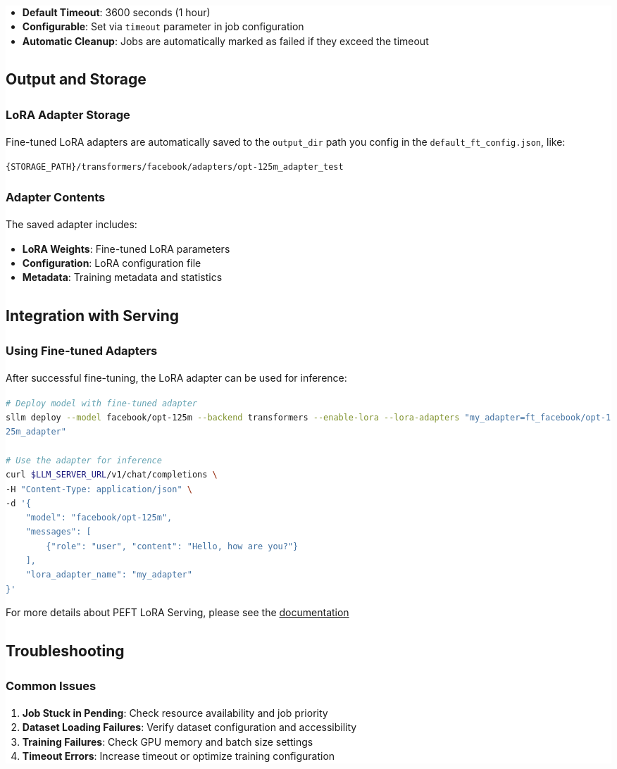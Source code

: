 - **Default Timeout**: 3600 seconds (1 hour)
- **Configurable**: Set via `timeout` parameter in job configuration
- **Automatic Cleanup**: Jobs are automatically marked as failed if they exceed the timeout

## Output and Storage

### LoRA Adapter Storage

Fine-tuned LoRA adapters are automatically saved to the `output_dir` path you config in the `default_ft_config.json`, like:

```
{STORAGE_PATH}/transformers/facebook/adapters/opt-125m_adapter_test
```

### Adapter Contents

The saved adapter includes:

- **LoRA Weights**: Fine-tuned LoRA parameters
- **Configuration**: LoRA configuration file
- **Metadata**: Training metadata and statistics

## Integration with Serving

### Using Fine-tuned Adapters

After successful fine-tuning, the LoRA adapter can be used for inference:

```bash
# Deploy model with fine-tuned adapter
sllm deploy --model facebook/opt-125m --backend transformers --enable-lora --lora-adapters "my_adapter=ft_facebook/opt-125m_adapter"

# Use the adapter for inference
curl $LLM_SERVER_URL/v1/chat/completions \
-H "Content-Type: application/json" \
-d '{
    "model": "facebook/opt-125m",
    "messages": [
        {"role": "user", "content": "Hello, how are you?"}
    ],
    "lora_adapter_name": "my_adapter"
}'
```

For more details about PEFT LoRA Serving, please see the [documentation](./peft_lora_serving.md)
## Troubleshooting

### Common Issues

1. **Job Stuck in Pending**: Check resource availability and job priority
2. **Dataset Loading Failures**: Verify dataset configuration and accessibility
3. **Training Failures**: Check GPU memory and batch size settings
4. **Timeout Errors**: Increase timeout or optimize training configuration
